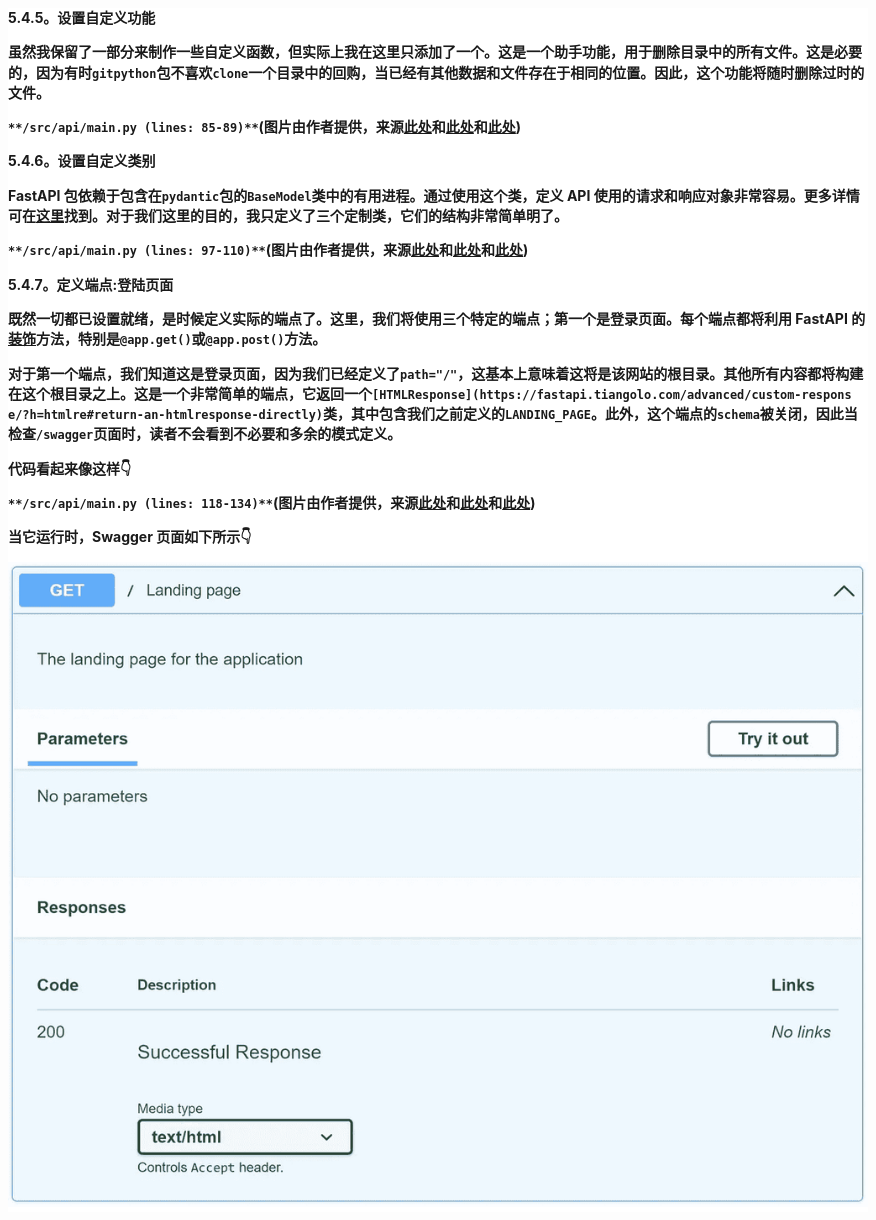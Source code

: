 ****5.4.5。设置自定义功能****

**虽然我保留了一部分来制作一些自定义函数，但实际上我在这里只添加了一个。这是一个助手功能，用于删除目录中的所有文件。这是必要的，因为有时`gitpython`包不喜欢`clone`一个目录中的回购，当已经有其他数据和文件存在于相同的位置。因此，这个功能将随时删除过时的文件。**

**`**/src/api/main.py (lines: 85-89)**`(图片由作者提供，来源[此处](https://carbon.now.sh/UrjufcAzwgQ2GhaAN4wx)和[此处](https://github.com/chrimaho/update-from-git/blob/main/src/api/main.py#L85-L89)和[此处](https://gist.github.com/chrimaho/1a9c574b44833cf845335a162c2a1f34))**

****5.4.6。设置自定义类别****

**FastAPI 包依赖于包含在`pydantic`包的`BaseModel`类中的有用进程。通过使用这个类，定义 API 使用的请求和响应对象非常容易。更多详情可在[这里](https://fastapi.tiangolo.com/tutorial/body/)找到。对于我们这里的目的，我只定义了三个定制类，它们的结构非常简单明了。**

**`**/src/api/main.py (lines: 97-110)**`(图片由作者提供，来源[此处](https://carbon.now.sh/FCk7FX0NJnS5ejwBfdIq)和[此处](https://github.com/chrimaho/update-from-git/blob/main/src/api/main.py#L97-L110)和[此处](https://gist.github.com/chrimaho/7b4b6c24494de73382f6b9cb46cda8a2))**

****5.4.7。定义端点:登陆页面****

**既然一切都已设置就绪，是时候定义实际的端点了。这里，我们将使用三个特定的端点；第一个是登录页面。每个端点都将利用 FastAPI 的[装饰](https://peps.python.org/pep-0318/)方法，特别是`@app.get()`或`@app.post()`方法。**

**对于第一个端点，我们知道这是登录页面，因为我们已经定义了`path="/"`，这基本上意味着这将是该网站的根目录。其他所有内容都将构建在这个根目录之上。这是一个非常简单的端点，它返回一个`[HTMLResponse](https://fastapi.tiangolo.com/advanced/custom-response/?h=htmlre#return-an-htmlresponse-directly)`类，其中包含我们之前定义的`LANDING_PAGE`。此外，这个端点的`schema`被关闭，因此当检查`/swagger`页面时，读者不会看到不必要和多余的模式定义。**

**代码看起来像这样👇**

**`**/src/api/main.py (lines: 118-134)**`(图片由作者提供，来源[此处](https://carbon.now.sh/TJI6GcPi71Tu8jPMVFEc)和[此处](https://github.com/chrimaho/update-from-git/blob/main/src/api/main.py#L137-L153)和[此处](https://gist.github.com/chrimaho/965d3ef3ed0d69386033c8c795eefc36))**

**当它运行时，Swagger 页面如下所示👇**

**![](img/265b70fbe3d16c5489fe88f1bbf894cb.png)**
